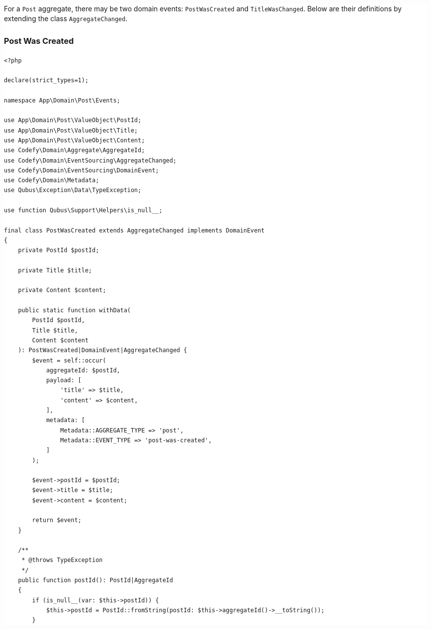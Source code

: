 For a `Post` aggregate, there may be two domain events: `PostWasCreated` and `TitleWasChanged`. Below are their 
definitions by extending the class `AggregateChanged`.

### Post Was Created

    <?php
    
    declare(strict_types=1);
    
    namespace App\Domain\Post\Events;
    
    use App\Domain\Post\ValueObject\PostId;
    use App\Domain\Post\ValueObject\Title;
    use App\Domain\Post\ValueObject\Content;
    use Codefy\Domain\Aggregate\AggregateId;
    use Codefy\Domain\EventSourcing\AggregateChanged;
    use Codefy\Domain\EventSourcing\DomainEvent;
    use Codefy\Domain\Metadata;
    use Qubus\Exception\Data\TypeException;
    
    use function Qubus\Support\Helpers\is_null__;
    
    final class PostWasCreated extends AggregateChanged implements DomainEvent
    {
        private PostId $postId;
    
        private Title $title;
    
        private Content $content;
    
        public static function withData(
            PostId $postId,
            Title $title,
            Content $content
        ): PostWasCreated|DomainEvent|AggregateChanged {
            $event = self::occur(
                aggregateId: $postId,
                payload: [
                    'title' => $title,
                    'content' => $content,
                ],
                metadata: [
                    Metadata::AGGREGATE_TYPE => 'post',
                    Metadata::EVENT_TYPE => 'post-was-created',
                ]
            );
    
            $event->postId = $postId;
            $event->title = $title;
            $event->content = $content;
    
            return $event;
        }
    
        /**
         * @throws TypeException
         */
        public function postId(): PostId|AggregateId
        {
            if (is_null__(var: $this->postId)) {
                $this->postId = PostId::fromString(postId: $this->aggregateId()->__toString());
            }
    